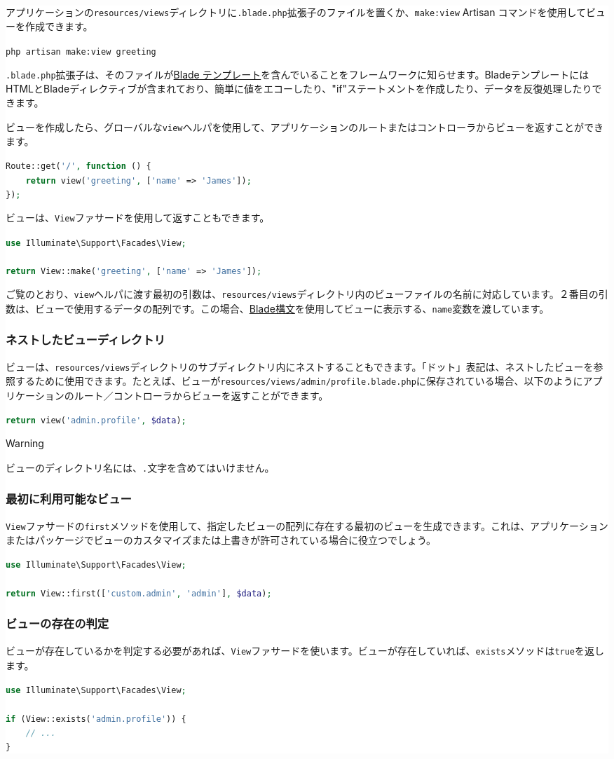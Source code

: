 アプリケーションの`resources/views`ディレクトリに`.blade.php`拡張子のファイルを置くか、`make:view` Artisan コマンドを使用してビューを作成できます。

```shell
php artisan make:view greeting
```

`.blade.php`拡張子は、そのファイルが[Blade テンプレート](/docs/{{version}}/blade)を含んでいることをフレームワークに知らせます。BladeテンプレートにはHTMLとBladeディレクティブが含まれており、簡単に値をエコーしたり、"if"ステートメントを作成したり、データを反復処理したりできます。

ビューを作成したら、グローバルな`view`ヘルパを使用して、アプリケーションのルートまたはコントローラからビューを返すことができます。

```php
Route::get('/', function () {
    return view('greeting', ['name' => 'James']);
});
```

ビューは、`View`ファサードを使用して返すこともできます。

```php
use Illuminate\Support\Facades\View;

return View::make('greeting', ['name' => 'James']);
```

ご覧のとおり、`view`ヘルパに渡す最初の引数は、`resources/views`ディレクトリ内のビューファイルの名前に対応しています。２番目の引数は、ビューで使用するデータの配列です。この場合、[Blade構文](/docs/{{version}}/blade)を使用してビューに表示する、`name`変数を渡しています。

<a name="nested-view-directories"></a>
### ネストしたビューディレクトリ

ビューは、`resources/views`ディレクトリのサブディレクトリ内にネストすることもできます。「ドット」表記は、ネストしたビューを参照するために使用できます。たとえば、ビューが`resources/views/admin/profile.blade.php`に保存されている場合、以下のようにアプリケーションのルート／コントローラからビューを返すことができます。

```php
return view('admin.profile', $data);
```

> [!WARNING]
> ビューのディレクトリ名には、`.`文字を含めてはいけません。

<a name="creating-the-first-available-view"></a>
### 最初に利用可能なビュー

`View`ファサードの`first`メソッドを使用して、指定したビューの配列に存在する最初のビューを生成できます。これは、アプリケーションまたはパッケージでビューのカスタマイズまたは上書きが許可されている場合に役立つでしょう。

```php
use Illuminate\Support\Facades\View;

return View::first(['custom.admin', 'admin'], $data);
```

<a name="determining-if-a-view-exists"></a>
### ビューの存在の判定

ビューが存在しているかを判定する必要があれば、`View`ファサードを使います。ビューが存在していれば、`exists`メソッドは`true`を返します。

```php
use Illuminate\Support\Facades\View;

if (View::exists('admin.profile')) {
    // ...
}
```
